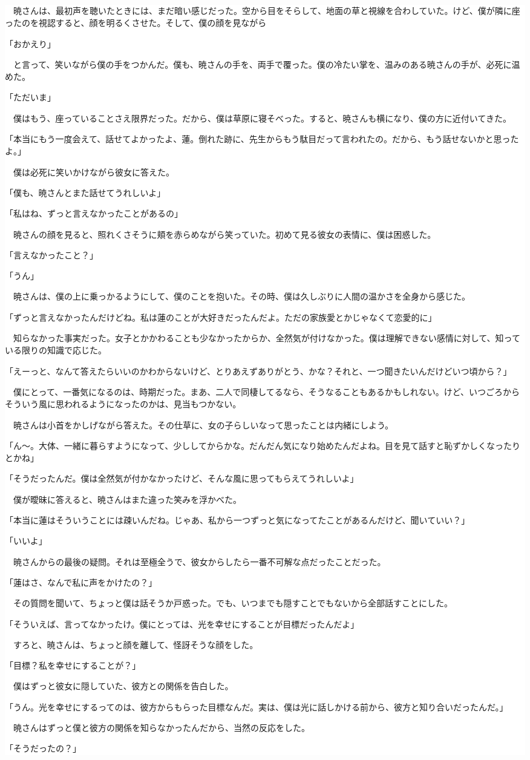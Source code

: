 　暁さんは、最初声を聴いたときには、まだ暗い感じだった。空から目をそらして、地面の草と視線を合わしていた。けど、僕が隣に座ったのを視認すると、顔を明るくさせた。そして、僕の顔を見ながら

「おかえり」

　と言って、笑いながら僕の手をつかんだ。僕も、暁さんの手を、両手で覆った。僕の冷たい掌を、温みのある暁さんの手が、必死に温めた。

「ただいま」

　僕はもう、座っていることさえ限界だった。だから、僕は草原に寝そべった。すると、暁さんも横になり、僕の方に近付いてきた。

「本当にもう一度会えて、話せてよかったよ、蓮。倒れた跡に、先生からもう駄目だって言われたの。だから、もう話せないかと思ったよ。」

　僕は必死に笑いかけながら彼女に答えた。

「僕も、暁さんとまた話せてうれしいよ」

「私はね、ずっと言えなかったことがあるの」

　暁さんの顔を見ると、照れくさそうに頬を赤らめながら笑っていた。初めて見る彼女の表情に、僕は困惑した。

「言えなかったこと？」

「うん」

　暁さんは、僕の上に乗っかるようにして、僕のことを抱いた。その時、僕は久しぶりに人間の温かさを全身から感じた。

「ずっと言えなかったんだけどね。私は蓮のことが大好きだったんだよ。ただの家族愛とかじゃなくて恋愛的に」

　知らなかった事実だった。女子とかかわることも少なかったからか、全然気が付けなかった。僕は理解できない感情に対して、知っている限りの知識で応じた。

「えーっと、なんて答えたらいいのかわからないけど、とりあえずありがとう、かな？それと、一つ聞きたいんだけどいつ頃から？」

　僕にとって、一番気になるのは、時期だった。まあ、二人で同棲してるなら、そうなることもあるかもしれない。けど、いつごろからそういう風に思われるようになったのかは、見当もつかない。

　暁さんは小首をかしげながら答えた。その仕草に、女の子らしいなって思ったことは内緒にしよう。

「ん～。大体、一緒に暮らすようになって、少ししてからかな。だんだん気になり始めたんだよね。目を見て話すと恥ずかしくなったりとかね」

「そうだったんだ。僕は全然気が付かなかったけど、そんな風に思ってもらえてうれしいよ」

　僕が曖昧に答えると、暁さんはまた違った笑みを浮かべた。

「本当に蓮はそういうことには疎いんだね。じゃあ、私から一つずっと気になってたことがあるんだけど、聞いていい？」

「いいよ」

　暁さんからの最後の疑問。それは至極全うで、彼女からしたら一番不可解な点だったことだった。

「蓮はさ、なんで私に声をかけたの？」

　その質問を聞いて、ちょっと僕は話そうか戸惑った。でも、いつまでも隠すことでもないから全部話すことにした。

「そういえば、言ってなかったけ。僕にとっては、光を幸せにすることが目標だったんだよ」

　すろと、暁さんは、ちょっと顔を離して、怪訝そうな顔をした。

「目標？私を幸せにすることが？」

　僕はずっと彼女に隠していた、彼方との関係を告白した。

「うん。光を幸せにするってのは、彼方からもらった目標なんだ。実は、僕は光に話しかける前から、彼方と知り合いだったんだ。」

　暁さんはずっと僕と彼方の関係を知らなかったんだから、当然の反応をした。

「そうだったの？」
